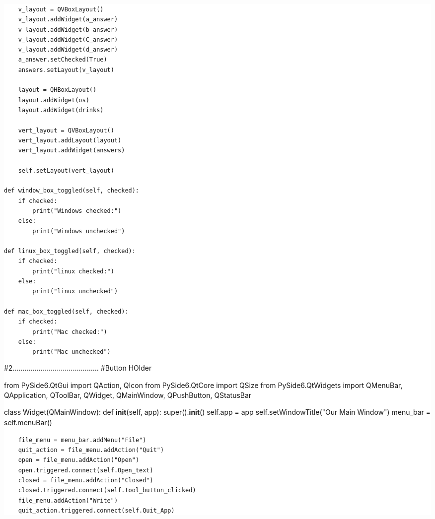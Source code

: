         v_layout = QVBoxLayout()
        v_layout.addWidget(a_answer)
        v_layout.addWidget(b_answer)
        v_layout.addWidget(C_answer)
        v_layout.addWidget(d_answer)
        a_answer.setChecked(True)
        answers.setLayout(v_layout)

        layout = QHBoxLayout()
        layout.addWidget(os)
        layout.addWidget(drinks)
        
        vert_layout = QVBoxLayout()
        vert_layout.addLayout(layout)
        vert_layout.addWidget(answers)

        self.setLayout(vert_layout)

    def window_box_toggled(self, checked):
        if checked:
            print("Windows checked:")
        else:
            print("Windows unchecked")

    def linux_box_toggled(self, checked):
        if checked:
            print("linux checked:")
        else:
            print("linux unchecked")

    def mac_box_toggled(self, checked):
        if checked:
            print("Mac checked:")
        else:
            print("Mac unchecked")

   #2...........................................
   #Button HOlder
   
from PySide6.QtGui import QAction, QIcon
from PySide6.QtCore import QSize
from PySide6.QtWidgets import QMenuBar, QApplication,  QToolBar, QWidget, QMainWindow, QPushButton, QStatusBar

class Widget(QMainWindow):
    def __init__(self, app):
        super().__init__()
        self.app = app
        self.setWindowTitle("Our Main Window")
        menu_bar = self.menuBar()

        file_menu = menu_bar.addMenu("File")
        quit_action = file_menu.addAction("Quit")
        open = file_menu.addAction("Open")
        open.triggered.connect(self.Open_text)
        closed = file_menu.addAction("Closed")
        closed.triggered.connect(self.tool_button_clicked)
        file_menu.addAction("Write")
        quit_action.triggered.connect(self.Quit_App)
